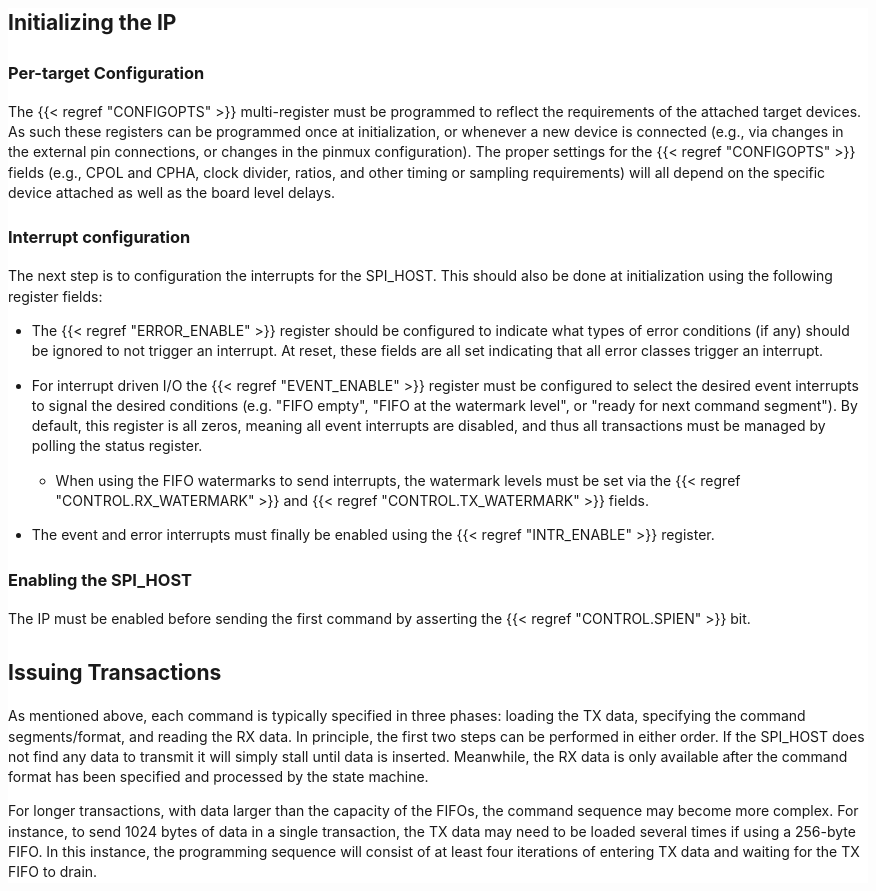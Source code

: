 ## Initializing the IP

### Per-target Configuration

The {{< regref "CONFIGOPTS" >}} multi-register must be programmed to reflect the requirements of the attached target devices.
As such these registers can be programmed once at initialization, or whenever a new device is connected (e.g., via changes in the external pin connections, or changes in the pinmux configuration).
The proper settings for the {{< regref "CONFIGOPTS" >}} fields (e.g., CPOL and CPHA, clock divider, ratios, and other timing or sampling requirements) will all depend on the specific device attached as well as the board level delays.

### Interrupt configuration

The next step is to configuration the interrupts for the SPI_HOST.
This should also be done at initialization using the following register fields:
- The {{< regref "ERROR_ENABLE" >}} register should be configured to indicate what types of error conditions (if any) should be ignored to not trigger an interrupt.
At reset, these fields are all set indicating that all error classes trigger an interrupt.

- For interrupt driven I/O the {{< regref "EVENT_ENABLE" >}} register must be configured to select the desired event interrupts to signal the desired conditions (e.g. "FIFO empty", "FIFO at the watermark level", or "ready for next command segment").
By default, this register is all zeros, meaning all event interrupts are disabled, and thus all transactions must be managed by polling the status register.
   - When using the FIFO watermarks to send interrupts, the watermark levels must be set via the {{< regref "CONTROL.RX_WATERMARK" >}} and {{< regref "CONTROL.TX_WATERMARK" >}} fields.

- The event and error interrupts must finally be enabled using the {{< regref "INTR_ENABLE" >}} register.

### Enabling the SPI_HOST

The IP must be enabled before sending the first command by asserting the {{< regref "CONTROL.SPIEN" >}} bit.

## Issuing Transactions

As mentioned above, each command is typically specified in three phases: loading the TX data, specifying the command segments/format, and reading the RX data.
In principle, the first two steps can be performed in either order.
If the SPI_HOST does not find any data to transmit it will simply stall until data is inserted.
Meanwhile, the RX data is only available after the command format has been specified and processed by the state machine.

For longer transactions, with data larger than the capacity of the FIFOs, the command sequence may become more complex.
For instance, to send 1024 bytes of data in a single transaction, the TX data may need to be loaded several times if using a 256-byte FIFO.
In this instance, the programming sequence will consist of at least four iterations of entering TX data and waiting for the TX FIFO to drain.
